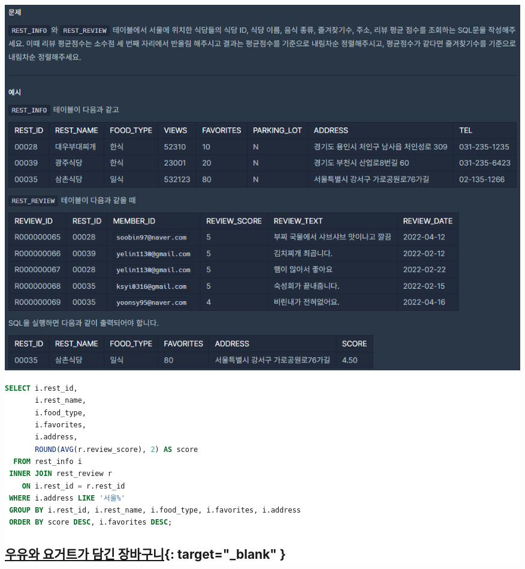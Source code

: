 ![14-서울에-위치한-식당-목록-출력하기(2)](/assets/img/posts/algorithm-problem/programmers/sql/oracle/level/4/14-서울에-위치한-식당-목록-출력하기(2).png)

```sql
SELECT i.rest_id,
       i.rest_name,
       i.food_type,
       i.favorites,
       i.address,
       ROUND(AVG(r.review_score), 2) AS score
  FROM rest_info i
 INNER JOIN rest_review r
    ON i.rest_id = r.rest_id
 WHERE i.address LIKE '서울%'
 GROUP BY i.rest_id, i.rest_name, i.food_type, i.favorites, i.address
 ORDER BY score DESC, i.favorites DESC;
```

## [우유와 요거트가 담긴 장바구니](https://school.programmers.co.kr/learn/courses/30/lessons/62284){: target="_blank" }

